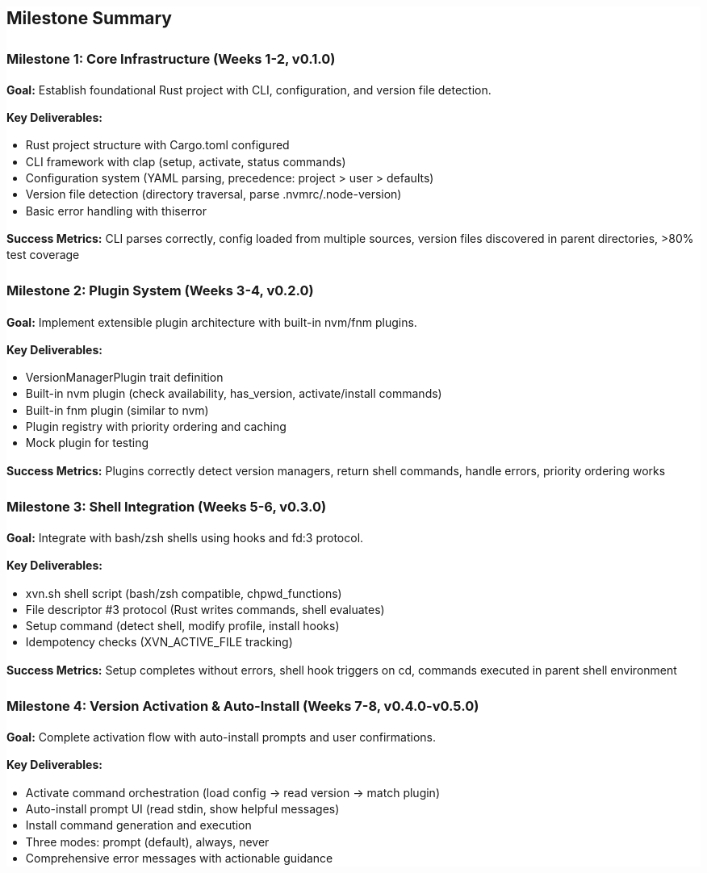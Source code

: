 
## Milestone Summary

### Milestone 1: Core Infrastructure (Weeks 1-2, v0.1.0)

**Goal:** Establish foundational Rust project with CLI, configuration, and version file detection.

**Key Deliverables:**
- Rust project structure with Cargo.toml configured
- CLI framework with clap (setup, activate, status commands)
- Configuration system (YAML parsing, precedence: project > user > defaults)
- Version file detection (directory traversal, parse .nvmrc/.node-version)
- Basic error handling with thiserror

**Success Metrics:** CLI parses correctly, config loaded from multiple sources, version files discovered in parent directories, >80% test coverage

### Milestone 2: Plugin System (Weeks 3-4, v0.2.0)

**Goal:** Implement extensible plugin architecture with built-in nvm/fnm plugins.

**Key Deliverables:**
- VersionManagerPlugin trait definition
- Built-in nvm plugin (check availability, has_version, activate/install commands)
- Built-in fnm plugin (similar to nvm)
- Plugin registry with priority ordering and caching
- Mock plugin for testing

**Success Metrics:** Plugins correctly detect version managers, return shell commands, handle errors, priority ordering works

### Milestone 3: Shell Integration (Weeks 5-6, v0.3.0)

**Goal:** Integrate with bash/zsh shells using hooks and fd:3 protocol.

**Key Deliverables:**
- xvn.sh shell script (bash/zsh compatible, chpwd_functions)
- File descriptor #3 protocol (Rust writes commands, shell evaluates)
- Setup command (detect shell, modify profile, install hooks)
- Idempotency checks (XVN_ACTIVE_FILE tracking)

**Success Metrics:** Setup completes without errors, shell hook triggers on cd, commands executed in parent shell environment

### Milestone 4: Version Activation & Auto-Install (Weeks 7-8, v0.4.0-v0.5.0)

**Goal:** Complete activation flow with auto-install prompts and user confirmations.

**Key Deliverables:**
- Activate command orchestration (load config → read version → match plugin)
- Auto-install prompt UI (read stdin, show helpful messages)
- Install command generation and execution
- Three modes: prompt (default), always, never
- Comprehensive error messages with actionable guidance
